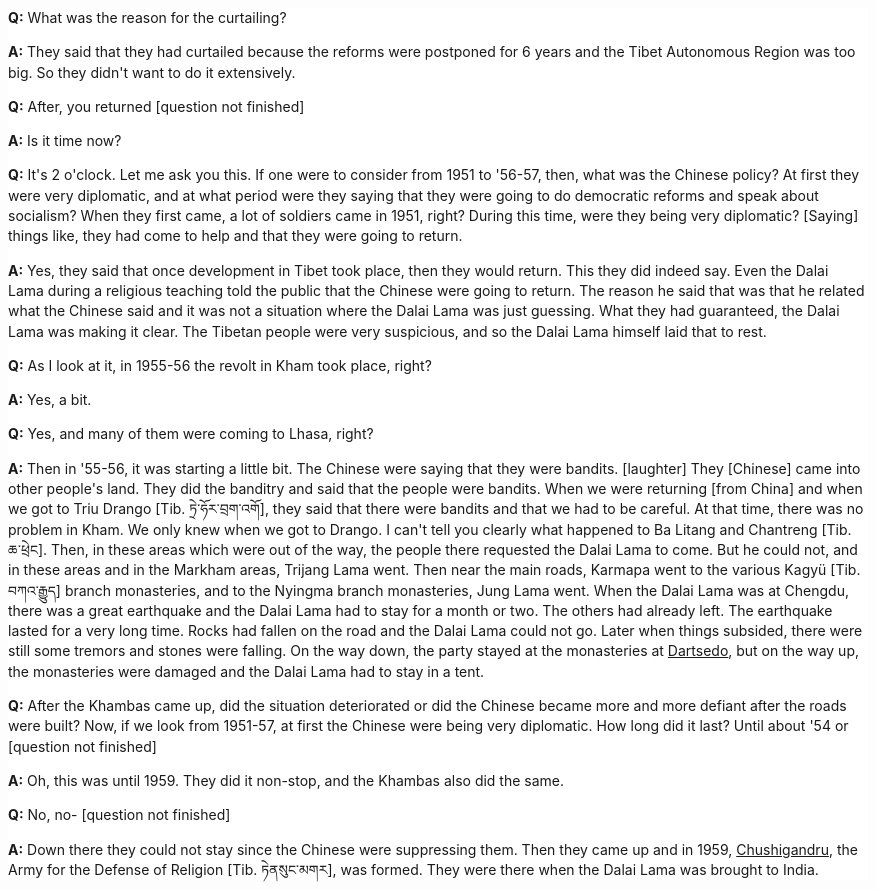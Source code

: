 **Q:**  What was the reason for the curtailing?   

**A:**  They said that they had curtailed because the reforms were postponed for 6 years and the Tibet Autonomous Region was too big. So they didn't want to do it extensively.   

**Q:**  After, you returned [question not finished]   

**A:**  Is it time now?   

**Q:**  It's 2 o'clock. Let me ask you this. If one were to consider from 1951 to '56-57, then, what was the Chinese policy? At first they were very diplomatic, and at what period were they saying that they were going to do democratic reforms and speak about socialism? When they first came, a lot of soldiers came in 1951, right? During this time, were they being very diplomatic? [Saying] things like, they had come to help and that they were going to return.   

**A:**  Yes, they said that once development in Tibet took place, then they would return. This they did indeed say. Even the Dalai Lama during a religious teaching told the public that the Chinese were going to return. The reason he said that was that he related what the Chinese said and it was not a situation where the Dalai Lama was just guessing. What they had guaranteed, the Dalai Lama was making it clear. The Tibetan people were very suspicious, and so the Dalai Lama himself laid that to rest.   

**Q:**  As I look at it, in 1955-56 the revolt in Kham took place, right?   

**A:**  Yes, a bit.   

**Q:**  Yes, and many of them were coming to Lhasa, right?   

**A:**  Then in '55-56, it was starting a little bit. The Chinese were saying that they were bandits. [laughter] They [Chinese] came into other people's land. They did the banditry and said that the people were bandits. When we were returning [from China] and when we got to Triu Drango [Tib. ཏྲེ་ཧོར་བྲག་འགོ], they said that there were bandits and that we had to be careful. At that time, there was no problem in Kham. We only knew when we got to Drango. I can't tell you clearly what happened to Ba Litang and Chantreng [Tib. ཆ་ཕྲེང]. Then, in these areas which were out of the way, the people there requested the Dalai Lama to come. But he could not, and in these areas and in the Markham areas, Trijang Lama went. Then near the main roads, Karmapa went to the various Kagyü [Tib. བཀའ་རྒྱུད] branch monasteries, and to the Nyingma branch monasteries, Jung Lama went. When the Dalai Lama was at Chengdu, there was a great earthquake and the Dalai Lama had to stay for a month or two. The others had already left. The earthquake lasted for a very long time. Rocks had fallen on the road and the Dalai Lama could not go. Later when things subsided, there were still some tremors and stones were falling. On the way down, the party stayed at the monasteries at <a href="#" data-tooltip="[tib. དར་རྩེ་མདོ ]** The prefectural seat of Ganzi Prefecture in Sichuan. Also known as Kangding and Tachienlu.">Dartsedo</a>, but on the way up, the monasteries were damaged and the Dalai Lama had to stay in a tent.   

**Q:**  After the Khambas came up, did the situation deteriorated or did the Chinese became more and more defiant after the roads were built? Now, if we look from 1951-57, at first the Chinese were being very diplomatic. How long did it last? Until about '54 or [question not finished]   

**A:**  Oh, this was until 1959. They did it non-stop, and the Khambas also did the same.   

**Q:**  No, no- [question not finished]   

**A:**  Down there they could not stay since the Chinese were suppressing them. Then they came up and in 1959, <a href="#" data-tooltip="[tib. ཆུ་བཞི་སྒང་དྲུག]** The anti-Chinese Khamba insurgency force in Tibet that began in 1957 in Lhasa and launched an uprising against the Chinese the following year. The name means, &quot;four rivers and six mountain ranges,&quot; and refers to Eastern Tibet.">Chushigandru</a>, the Army for the Defense of Religion [Tib. ཏེནསུང་མགར], was formed. They were there when the Dalai Lama was brought to India.   
